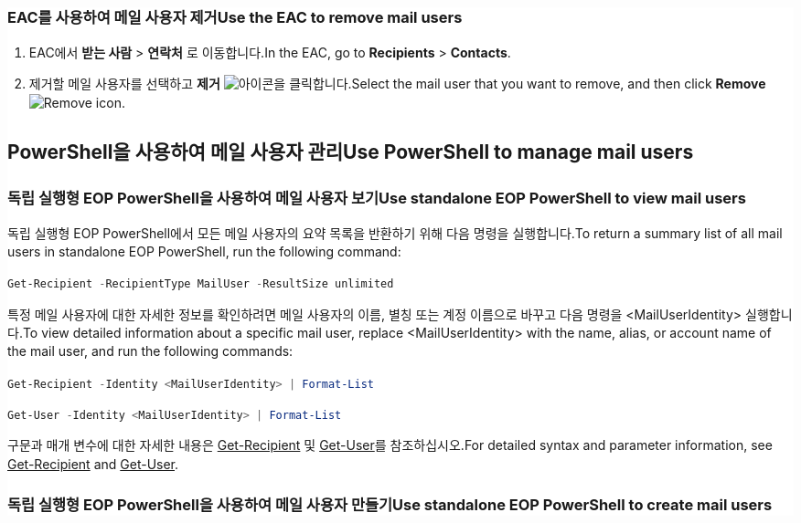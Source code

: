 ### <a name="use-the-eac-to-remove-mail-users"></a><span data-ttu-id="d2edf-178">EAC를 사용하여 메일 사용자 제거</span><span class="sxs-lookup"><span data-stu-id="d2edf-178">Use the EAC to remove mail users</span></span>

1. <span data-ttu-id="d2edf-179">EAC에서 **받는 사람** \> **연락처** 로 이동합니다.</span><span class="sxs-lookup"><span data-stu-id="d2edf-179">In the EAC, go to **Recipients** \> **Contacts**.</span></span>

2. <span data-ttu-id="d2edf-180">제거할 메일 사용자를 선택하고 **제거** ![ 아이콘을 ](../../media/ITPro-EAC-RemoveIcon.gif) 클릭합니다.</span><span class="sxs-lookup"><span data-stu-id="d2edf-180">Select the mail user that you want to remove, and then click **Remove** ![Remove icon](../../media/ITPro-EAC-RemoveIcon.gif).</span></span>

## <a name="use-powershell-to-manage-mail-users"></a><span data-ttu-id="d2edf-181">PowerShell을 사용하여 메일 사용자 관리</span><span class="sxs-lookup"><span data-stu-id="d2edf-181">Use PowerShell to manage mail users</span></span>

### <a name="use-standalone-eop-powershell-to-view-mail-users"></a><span data-ttu-id="d2edf-182">독립 실행형 EOP PowerShell을 사용하여 메일 사용자 보기</span><span class="sxs-lookup"><span data-stu-id="d2edf-182">Use standalone EOP PowerShell to view mail users</span></span>

<span data-ttu-id="d2edf-183">독립 실행형 EOP PowerShell에서 모든 메일 사용자의 요약 목록을 반환하기 위해 다음 명령을 실행합니다.</span><span class="sxs-lookup"><span data-stu-id="d2edf-183">To return a summary list of all mail users in standalone EOP PowerShell, run the following command:</span></span>

```powershell
Get-Recipient -RecipientType MailUser -ResultSize unlimited
```

<span data-ttu-id="d2edf-184">특정 메일 사용자에 대한 자세한 정보를 확인하려면 메일 사용자의 이름, 별칭 또는 계정 이름으로 바꾸고 다음 명령을 \<MailUserIdentity\> 실행합니다.</span><span class="sxs-lookup"><span data-stu-id="d2edf-184">To view detailed information about a specific mail user, replace \<MailUserIdentity\> with the name, alias, or account name of the mail user, and run the following commands:</span></span>

```powershell
Get-Recipient -Identity <MailUserIdentity> | Format-List
```

```powershell
Get-User -Identity <MailUserIdentity> | Format-List
```

<span data-ttu-id="d2edf-185">구문과 매개 변수에 대한 자세한 내용은 [Get-Recipient](https://docs.microsoft.com/powershell/module/exchange/get-recipient) 및 [Get-User](https://docs.microsoft.com/powershell/module/exchange/get-user)를 참조하십시오.</span><span class="sxs-lookup"><span data-stu-id="d2edf-185">For detailed syntax and parameter information, see [Get-Recipient](https://docs.microsoft.com/powershell/module/exchange/get-recipient) and [Get-User](https://docs.microsoft.com/powershell/module/exchange/get-user).</span></span>

### <a name="use-standalone-eop-powershell-to-create-mail-users"></a><span data-ttu-id="d2edf-186">독립 실행형 EOP PowerShell을 사용하여 메일 사용자 만들기</span><span class="sxs-lookup"><span data-stu-id="d2edf-186">Use standalone EOP PowerShell to create mail users</span></span>
